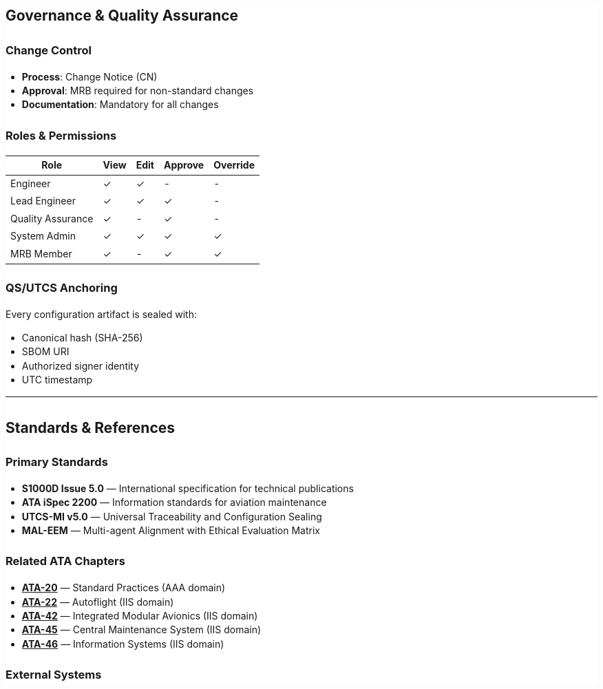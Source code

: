 ## Governance & Quality Assurance

### Change Control

- **Process**: Change Notice (CN)
- **Approval**: MRB required for non-standard changes
- **Documentation**: Mandatory for all changes

### Roles & Permissions

| Role | View | Edit | Approve | Override |
|------|------|------|---------|----------|
| Engineer | ✓ | ✓ | - | - |
| Lead Engineer | ✓ | ✓ | ✓ | - |
| Quality Assurance | ✓ | - | ✓ | - |
| System Admin | ✓ | ✓ | ✓ | ✓ |
| MRB Member | ✓ | - | ✓ | ✓ |

### QS/UTCS Anchoring

Every configuration artifact is sealed with:
- Canonical hash (SHA-256)
- SBOM URI
- Authorized signer identity
- UTC timestamp

---

## Standards & References

### Primary Standards

- **S1000D Issue 5.0** — International specification for technical publications
- **ATA iSpec 2200** — Information standards for aviation maintenance
- **UTCS-MI v5.0** — Universal Traceability and Configuration Sealing
- **MAL-EEM** — Multi-agent Alignment with Ethical Evaluation Matrix

### Related ATA Chapters

- **[ATA-20](../../AAA/ata/ATA-20/)** — Standard Practices (AAA domain)
- **[ATA-22](../ATA-22/)** — Autoflight (IIS domain)
- **[ATA-42](../ATA-42/)** — Integrated Modular Avionics (IIS domain)
- **[ATA-45](../ATA-45/)** — Central Maintenance System (IIS domain)
- **[ATA-46](../ATA-46/)** — Information Systems (IIS domain)

### External Systems

